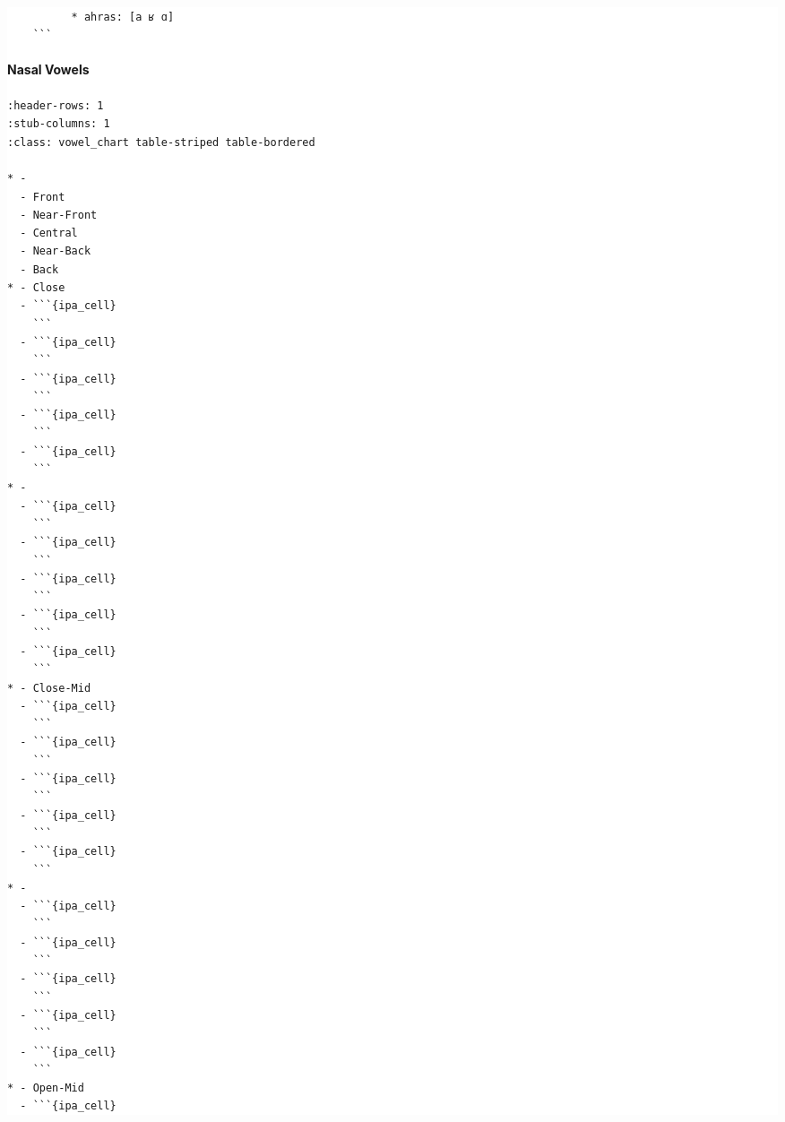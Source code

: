``````{list-table}
          * ahras: [a ʁ ɑ]
    ```
``````


#### Nasal Vowels

``````{list-table}
:header-rows: 1
:stub-columns: 1
:class: vowel_chart table-striped table-bordered

* -
  - Front
  - Near-Front
  - Central
  - Near-Back
  - Back
* - Close
  - ```{ipa_cell}
    ```
  - ```{ipa_cell}
    ```
  - ```{ipa_cell}
    ```
  - ```{ipa_cell}
    ```
  - ```{ipa_cell}
    ```
* -
  - ```{ipa_cell}
    ```
  - ```{ipa_cell}
    ```
  - ```{ipa_cell}
    ```
  - ```{ipa_cell}
    ```
  - ```{ipa_cell}
    ```
* - Close-Mid
  - ```{ipa_cell}
    ```
  - ```{ipa_cell}
    ```
  - ```{ipa_cell}
    ```
  - ```{ipa_cell}
    ```
  - ```{ipa_cell}
    ```
* -
  - ```{ipa_cell}
    ```
  - ```{ipa_cell}
    ```
  - ```{ipa_cell}
    ```
  - ```{ipa_cell}
    ```
  - ```{ipa_cell}
    ```
* - Open-Mid
  - ```{ipa_cell}
``````